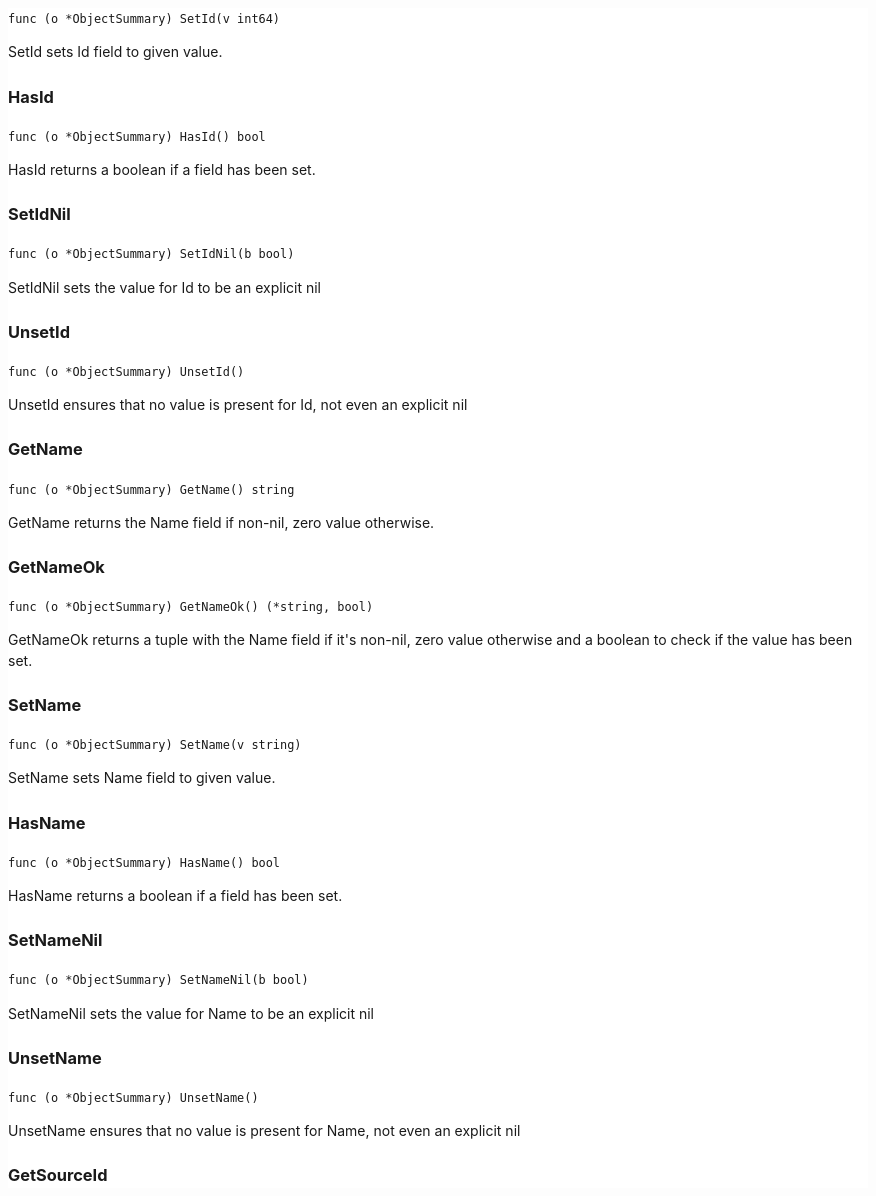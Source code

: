 `func (o *ObjectSummary) SetId(v int64)`

SetId sets Id field to given value.

### HasId

`func (o *ObjectSummary) HasId() bool`

HasId returns a boolean if a field has been set.

### SetIdNil

`func (o *ObjectSummary) SetIdNil(b bool)`

 SetIdNil sets the value for Id to be an explicit nil

### UnsetId
`func (o *ObjectSummary) UnsetId()`

UnsetId ensures that no value is present for Id, not even an explicit nil
### GetName

`func (o *ObjectSummary) GetName() string`

GetName returns the Name field if non-nil, zero value otherwise.

### GetNameOk

`func (o *ObjectSummary) GetNameOk() (*string, bool)`

GetNameOk returns a tuple with the Name field if it's non-nil, zero value otherwise
and a boolean to check if the value has been set.

### SetName

`func (o *ObjectSummary) SetName(v string)`

SetName sets Name field to given value.

### HasName

`func (o *ObjectSummary) HasName() bool`

HasName returns a boolean if a field has been set.

### SetNameNil

`func (o *ObjectSummary) SetNameNil(b bool)`

 SetNameNil sets the value for Name to be an explicit nil

### UnsetName
`func (o *ObjectSummary) UnsetName()`

UnsetName ensures that no value is present for Name, not even an explicit nil
### GetSourceId
